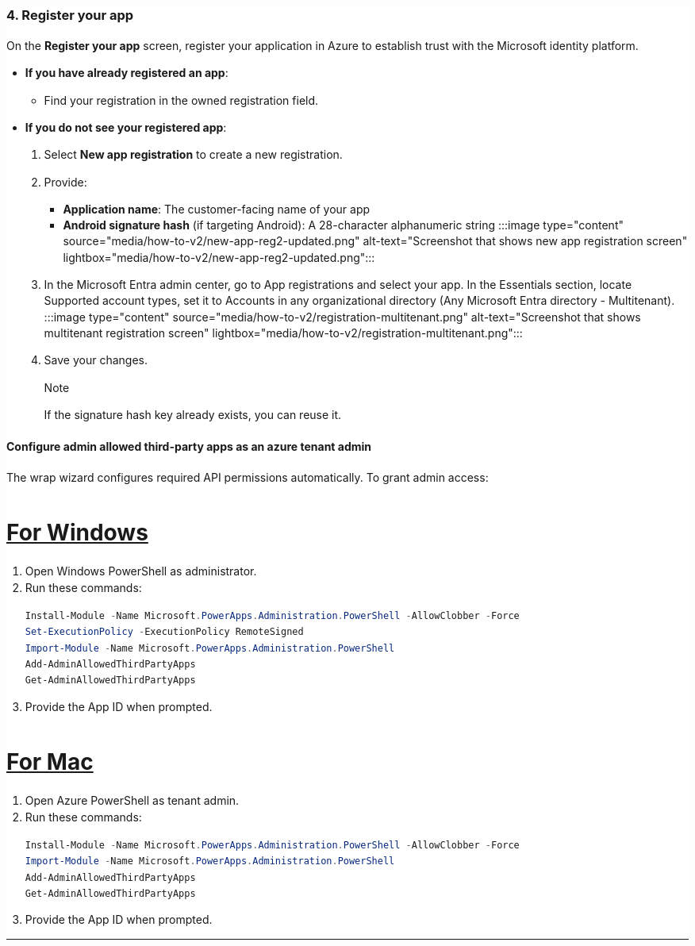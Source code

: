 ### 4. Register your app

On the **Register your app** screen, register your application in Azure to establish trust with the Microsoft identity platform.

- **If you have already registered an app**:
  - Find your registration in the owned registration field.

- **If you do not see your registered app**:
  1. Select **New app registration** to create a new registration.
  2. Provide:
     - **Application name**: The customer-facing name of your app
     - **Android signature hash** (if targeting Android): A 28-character alphanumeric string
       :::image type="content" source="media/how-to-v2/new-app-reg2-updated.png" alt-text="Screenshot that shows new app registration screen" lightbox="media/how-to-v2/new-app-reg2-updated.png":::
  3. In the Microsoft Entra admin center, go to App registrations and select your app. In the Essentials section, locate Supported account types, set it to Accounts in any organizational directory (Any Microsoft Entra directory - Multitenant).
      :::image type="content" source="media/how-to-v2/registration-multitenant.png" alt-text="Screenshot that shows multitenant registration screen" lightbox="media/how-to-v2/registration-multitenant.png":::
  4. Save your changes.

     > [!NOTE]
     > If the signature hash key already exists, you can reuse it.

     
#### Configure admin allowed third-party apps as an azure tenant admin

The wrap wizard configures required API permissions automatically. To grant admin access:

# [For Windows](#tab/windows)

1. Open Windows PowerShell as administrator.
2. Run these commands:
   ```powershell
   Install-Module -Name Microsoft.PowerApps.Administration.PowerShell -AllowClobber -Force
   Set-ExecutionPolicy -ExecutionPolicy RemoteSigned
   Import-Module -Name Microsoft.PowerApps.Administration.PowerShell
   Add-AdminAllowedThirdPartyApps
   Get-AdminAllowedThirdPartyApps
   ```
3. Provide the App ID when prompted.

# [For Mac](#tab/mac)

1. Open Azure PowerShell as tenant admin.
2. Run these commands:
   ```powershell
   Install-Module -Name Microsoft.PowerApps.Administration.PowerShell -AllowClobber -Force
   Import-Module -Name Microsoft.PowerApps.Administration.PowerShell
   Add-AdminAllowedThirdPartyApps
   Get-AdminAllowedThirdPartyApps
   ```
3. Provide the App ID when prompted.

---